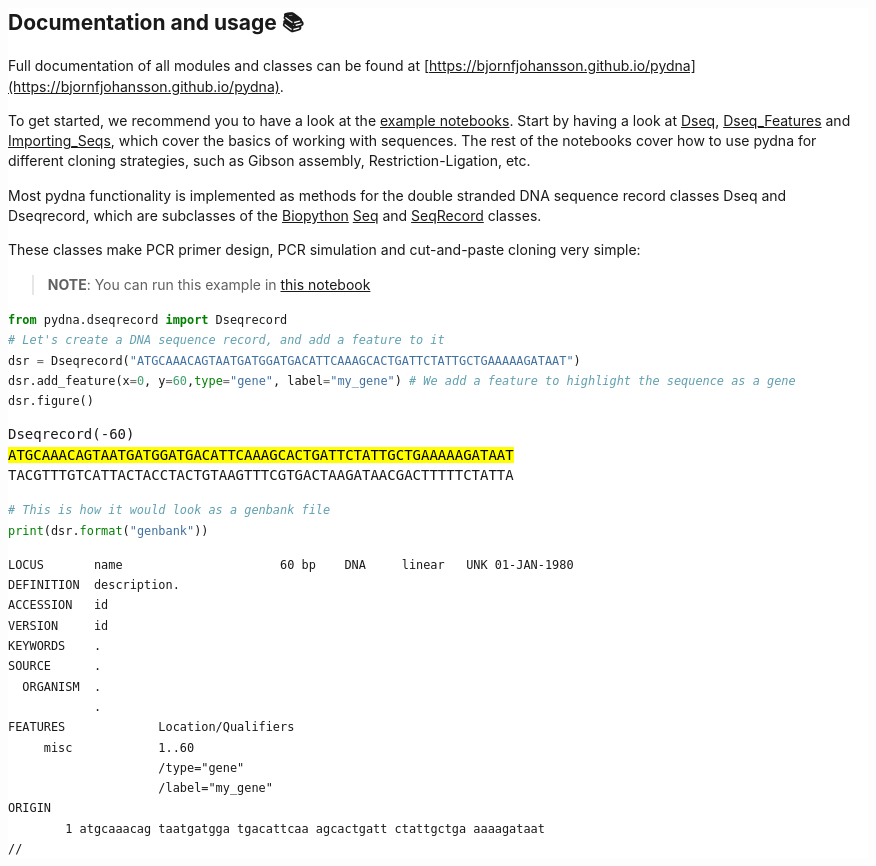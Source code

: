 ## Documentation and usage 📚

Full documentation of all modules and classes can be found at [https://bjornfjohansson.github.io/pydna](https://bjornfjohansson.github.io/pydna).

To get started, we recommend you to have a look at the [example notebooks](docs/notebooks). Start by having a look at [Dseq](docs/notebooks/Dseq.ipynb), [Dseq_Features](docs/notebooks/Dseq_Features.ipynb) and [Importing_Seqs](docs/notebooks/Importing_Seqs.ipynb), which cover the basics of working with sequences. The rest of the notebooks cover how to use pydna for different cloning strategies, such as Gibson assembly, Restriction-Ligation, etc.

Most pydna functionality is implemented as methods for the double stranded DNA sequence record
classes Dseq and Dseqrecord, which are subclasses of the [Biopython](http://biopython.org/wiki/Main_Page)
[Seq](http://biopython.org/wiki/Seq) and [SeqRecord](http://biopython.org/wiki/SeqRecord) classes.

These classes make PCR primer design, PCR simulation and cut-and-paste cloning very simple:

> **NOTE**: You can run this example in [this notebook](docs/notebooks/readme_example.ipynb)

```python
from pydna.dseqrecord import Dseqrecord
# Let's create a DNA sequence record, and add a feature to it
dsr = Dseqrecord("ATGCAAACAGTAATGATGGATGACATTCAAAGCACTGATTCTATTGCTGAAAAAGATAAT")
dsr.add_feature(x=0, y=60,type="gene", label="my_gene") # We add a feature to highlight the sequence as a gene
dsr.figure()
```

<pre>
Dseqrecord(-60)
<mark>ATGCAAACAGTAATGATGGATGACATTCAAAGCACTGATTCTATTGCTGAAAAAGATAAT</mark>
TACGTTTGTCATTACTACCTACTGTAAGTTTCGTGACTAAGATAACGACTTTTTCTATTA
</pre>


```python
# This is how it would look as a genbank file
print(dsr.format("genbank"))
```

    LOCUS       name                      60 bp    DNA     linear   UNK 01-JAN-1980
    DEFINITION  description.
    ACCESSION   id
    VERSION     id
    KEYWORDS    .
    SOURCE      .
      ORGANISM  .
                .
    FEATURES             Location/Qualifiers
         misc            1..60
                         /type="gene"
                         /label="my_gene"
    ORIGIN
            1 atgcaaacag taatgatgga tgacattcaa agcactgatt ctattgctga aaaagataat
    //
